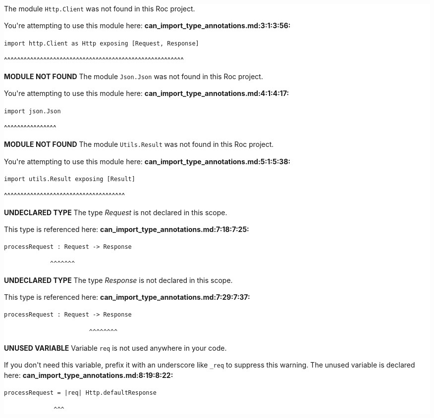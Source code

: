 The module `Http.Client` was not found in this Roc project.

You're attempting to use this module here:
**can_import_type_annotations.md:3:1:3:56:**
```roc
import http.Client as Http exposing [Request, Response]
```
^^^^^^^^^^^^^^^^^^^^^^^^^^^^^^^^^^^^^^^^^^^^^^^^^^^^^^^


**MODULE NOT FOUND**
The module `Json.Json` was not found in this Roc project.

You're attempting to use this module here:
**can_import_type_annotations.md:4:1:4:17:**
```roc
import json.Json
```
^^^^^^^^^^^^^^^^


**MODULE NOT FOUND**
The module `Utils.Result` was not found in this Roc project.

You're attempting to use this module here:
**can_import_type_annotations.md:5:1:5:38:**
```roc
import utils.Result exposing [Result]
```
^^^^^^^^^^^^^^^^^^^^^^^^^^^^^^^^^^^^^


**UNDECLARED TYPE**
The type _Request_ is not declared in this scope.

This type is referenced here:
**can_import_type_annotations.md:7:18:7:25:**
```roc
processRequest : Request -> Response
```
                 ^^^^^^^


**UNDECLARED TYPE**
The type _Response_ is not declared in this scope.

This type is referenced here:
**can_import_type_annotations.md:7:29:7:37:**
```roc
processRequest : Request -> Response
```
                            ^^^^^^^^


**UNUSED VARIABLE**
Variable `req` is not used anywhere in your code.

If you don't need this variable, prefix it with an underscore like `_req` to suppress this warning.
The unused variable is declared here:
**can_import_type_annotations.md:8:19:8:22:**
```roc
processRequest = |req| Http.defaultResponse
```
                  ^^^

